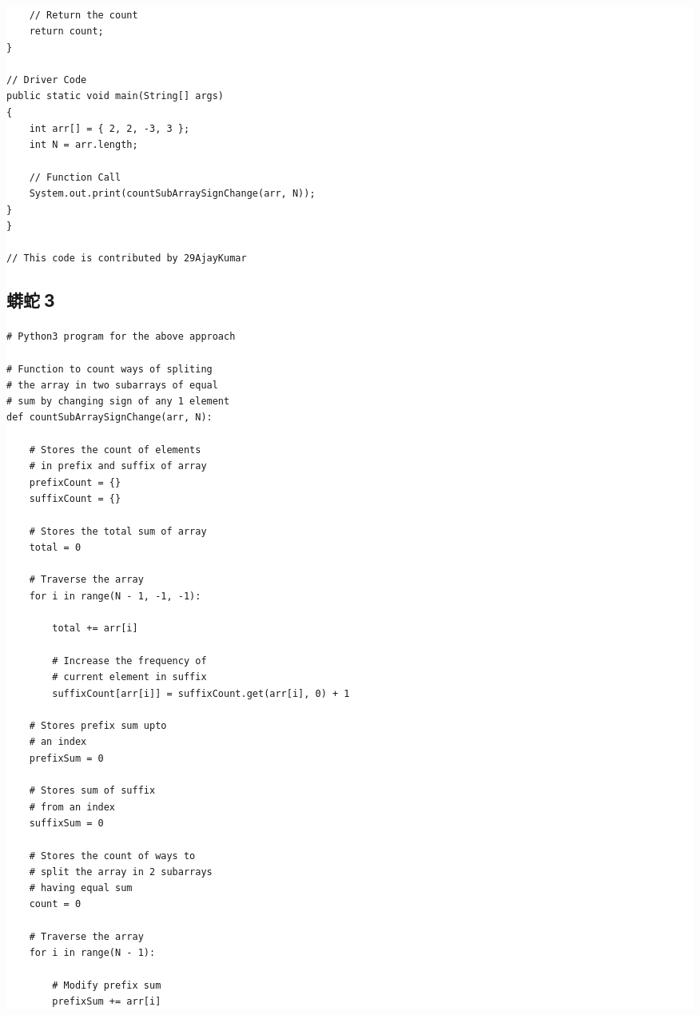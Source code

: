 ```
    // Return the count
    return count;
}

// Driver Code
public static void main(String[] args)
{
    int arr[] = { 2, 2, -3, 3 };
    int N = arr.length;

    // Function Call
    System.out.print(countSubArraySignChange(arr, N));
}
}

// This code is contributed by 29AjayKumar
```

## 蟒蛇 3

```
# Python3 program for the above approach

# Function to count ways of spliting
# the array in two subarrays of equal
# sum by changing sign of any 1 element
def countSubArraySignChange(arr, N):

    # Stores the count of elements
    # in prefix and suffix of array
    prefixCount = {}
    suffixCount = {}

    # Stores the total sum of array
    total = 0

    # Traverse the array
    for i in range(N - 1, -1, -1):

        total += arr[i]

        # Increase the frequency of
        # current element in suffix
        suffixCount[arr[i]] = suffixCount.get(arr[i], 0) + 1

    # Stores prefix sum upto
    # an index
    prefixSum = 0

    # Stores sum of suffix
    # from an index
    suffixSum = 0

    # Stores the count of ways to
    # split the array in 2 subarrays
    # having equal sum
    count = 0

    # Traverse the array
    for i in range(N - 1):

        # Modify prefix sum
        prefixSum += arr[i]
```